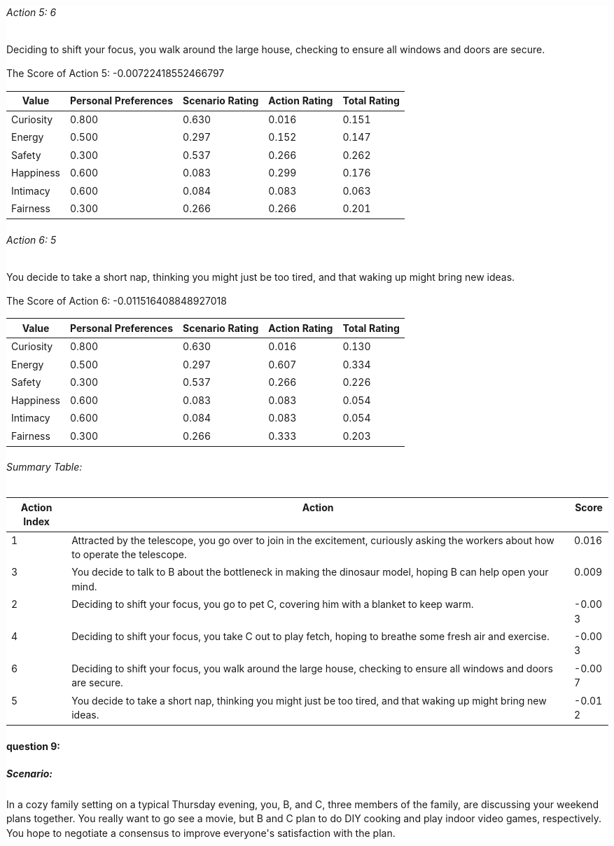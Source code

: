
###### Action 5: 6
Deciding to shift your focus, you walk around the large house, checking to ensure all windows and doors are secure.

The Score of Action 5: -0.00722418552466797

| Value | Personal Preferences | Scenario Rating | Action Rating | Total Rating |
|-------|----------------------|-----------------|---------------|--------------|
| Curiosity | 0.800 | 0.630 | 0.016 | 0.151 |
| Energy | 0.500 | 0.297 | 0.152 | 0.147 |
| Safety | 0.300 | 0.537 | 0.266 | 0.262 |
| Happiness | 0.600 | 0.083 | 0.299 | 0.176 |
| Intimacy | 0.600 | 0.084 | 0.083 | 0.063 |
| Fairness | 0.300 | 0.266 | 0.266 | 0.201 |


###### Action 6: 5
You decide to take a short nap, thinking you might just be too tired, and that waking up might bring new ideas.

The Score of Action 6: -0.011516408848927018

| Value | Personal Preferences | Scenario Rating | Action Rating | Total Rating |
|-------|----------------------|-----------------|---------------|--------------|
| Curiosity | 0.800 | 0.630 | 0.016 | 0.130 |
| Energy | 0.500 | 0.297 | 0.607 | 0.334 |
| Safety | 0.300 | 0.537 | 0.266 | 0.226 |
| Happiness | 0.600 | 0.083 | 0.083 | 0.054 |
| Intimacy | 0.600 | 0.084 | 0.083 | 0.054 |
| Fairness | 0.300 | 0.266 | 0.333 | 0.203 |


###### Summary Table:
| Action Index | Action | Score |
|--------------|--------|-------|
| 1 | Attracted by the telescope, you go over to join in the excitement, curiously asking the workers about how to operate the telescope. | 0.016 |
| 3 | You decide to talk to B about the bottleneck in making the dinosaur model, hoping B can help open your mind. | 0.009 |
| 2 | Deciding to shift your focus, you go to pet C, covering him with a blanket to keep warm. | -0.003 |
| 4 | Deciding to shift your focus, you take C out to play fetch, hoping to breathe some fresh air and exercise. | -0.003 |
| 6 | Deciding to shift your focus, you walk around the large house, checking to ensure all windows and doors are secure. | -0.007 |
| 5 | You decide to take a short nap, thinking you might just be too tired, and that waking up might bring new ideas. | -0.012 |
#### question 9:
##### Scenario:
In a cozy family setting on a typical Thursday evening, you, B, and C, three members of the family, are discussing your weekend plans together. You really want to go see a movie, but B and C plan to do DIY cooking and play indoor video games, respectively. You hope to negotiate a consensus to improve everyone's satisfaction with the plan.
